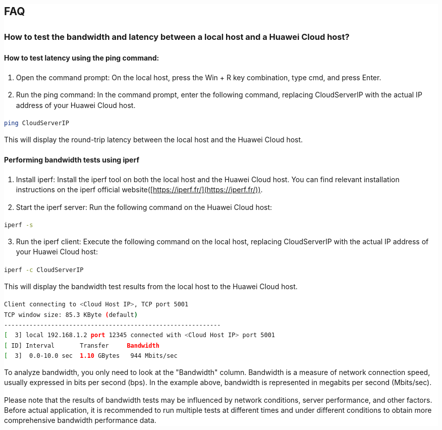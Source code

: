 ## FAQ

### How to test the bandwidth and latency between a local host and a Huawei Cloud host?

#### How to test latency using the ping command:


1. Open the command prompt: On the local host, press the Win + R key combination, type cmd, and press Enter.

2. Run the ping command: In the command prompt, enter the following command, replacing CloudServerIP with the actual IP address of your Huawei Cloud host.

```bash
ping CloudServerIP
```

This will display the round-trip latency between the local host and the Huawei Cloud host.

#### Performing bandwidth tests using iperf


1. Install iperf: Install the iperf tool on both the local host and the Huawei Cloud host. You can find relevant installation instructions on the iperf official website([https://iperf.fr/](https://iperf.fr/)).

2. Start the iperf server: Run the following command on the Huawei Cloud host:

```bash
iperf -s
```


3. Run the iperf client: Execute the following command on the local host, replacing CloudServerIP with the actual IP address of your Huawei Cloud host:

```bash
iperf -c CloudServerIP
```

This will display the bandwidth test results from the local host to the Huawei Cloud host.

```bash
Client connecting to <Cloud Host IP>, TCP port 5001
TCP window size: 85.3 KByte (default)
------------------------------------------------------------
[  3] local 192.168.1.2 port 12345 connected with <Cloud Host IP> port 5001
[ ID] Interval       Transfer     Bandwidth
[  3]  0.0-10.0 sec  1.10 GBytes   944 Mbits/sec
```

To analyze bandwidth, you only need to look at the "Bandwidth" column. Bandwidth is a measure of network connection speed, usually expressed in bits per second (bps). In the example above, bandwidth is represented in megabits per second (Mbits/sec).

Please note that the results of bandwidth tests may be influenced by network conditions, server performance, and other factors. Before actual application, it is recommended to run multiple tests at different times and under different conditions to obtain more comprehensive bandwidth performance data.
